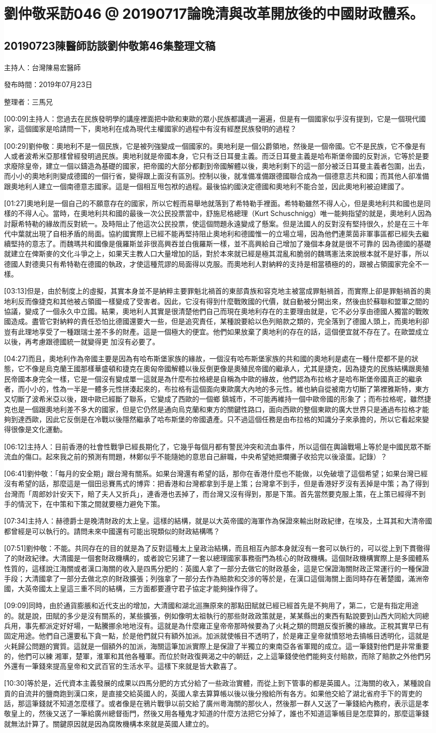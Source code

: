 # 劉仲敬采訪046 @ 20190717論晚清與改革開放後的中國財政體系。


## 20190723陳醫師訪談劉仲敬第46集整理文稿

主持人：台灣陳易宏醫師

發布時間：2019年07月23日

整理者：三馬兄

[00:09]主持人：您過去在民族發明學的講座裡面把中歐和東歐的眾小民族都講過一遍遍，但是有一個國家似乎沒有提到，它是一個現代國家，這個國家是哈請問一下，奧地利在成為現代主權國家的過程中有沒有經歷民族發明的過程？

[00:29]劉仲敬：奧地利不是一個民族，它是被列強變成一個國家的。奧地利是一個公爵領地，然後是一個帝國。它不是民族，它不像是有人或者波希米亞那樣曾經發明過民族。奧地利就是帝國本身，它只有泛日耳曼主義。而泛日耳曼主義是哈布斯堡帝國的反對派，它等於是要求廢除皇帝，建立一個以鑄造為基礎的國家，把帝國的大部分都劃到帝國解體以後，奧地利剩下的這一部分被泛日耳曼主義者包圍，出去，而小小的奧地利則變成德國的一個行省，變得跟上面沒有區別。控制以後，就准備准備跟德國聯合成為一個德意志共和國；而其他人卻准備跟奧地利人建立一個南德意志國家。這是一個相互甩包袱的過程。最後協約國決定德國和奧地利不能合並，因此奧地利被迫建國了。

[01:27]奧地利是一個自己的不願意存在的國家，所以它輕而易舉地就落到了希特勒手裡面。希特勒雖然不得人心，但是奧地利共和國也是同樣的不得人心。當時，在奧地利共和國的最後一次公民投票當中，舒施尼格總理（Kurt Schuschnigg）唯一能夠指望的就是，奧地利人因為討厭希特勒的緣故而反對統一。及時阻止了他這次公民投票，使這個問題永遠變成了懸案。但是法國人的反對沒有堅持很久，於是在三十年代中葉就出現了自相矛盾的局面。協約國實際上已經不能再堅持阻止奧地利和德國惟一的立場立場，因為他們連萊茵非軍事區都已經失去繼續堅持的意志了。而魏瑪共和國像是俄羅斯並非很高興吞並白俄羅斯一樣，並不高興給自己增加了幾個本身就是很不可靠的 因為德國的基礎就建立在俾斯麥的文化斗爭之上，如果天主教人口大量增加的話，對於本來就已經是極其混亂和脆弱的魏瑪憲法來說根本就不是好事，所以德國人對德奧只有希特勒在德國的執政，才使這種荒謬的局面得以克服。而奧地利人對納粹的支持是相當積極的的，跟被占領國家完全不一樣。

[03:13]但是，由於制度上的虛擬，其實本身並不是納粹主要罪魁北禍首的東部貴族和容克地主被當成罪魁禍首，而實際上卻是罪魁禍首的奧地利反而像捷克和其他被占領國一樣變成了受害者。因此，它沒有得到什麼戰敗國的代價，就自動被分開出來，然後由於蘇聯和盟軍之間的協議，變成了一個永久中立國。結果，奧地利人其實是很清楚他們自己而現在奧地利存在的主要理由就是，它不必分享由德國人獨當的戰敗國造成。盡管它對納粹的責任恐怕比德國還要大一些，但是追究責任，某種說要給以色列賠款之類的，完全落到了德國人頭上，而奧地利卻豈有此理地享受了一種跟瑞士差不多的財產。這是一個極大的便宜。他們如果放棄了奧地利的存在的話，這個便宜就不存在了。在歐盟成立以後，再考慮跟德國統一就變得更 加沒有必要了。

[04:27]而且，奧地利作為帝國主要是因為有哈布斯堡家族的緣故，一個沒有哈布斯堡家族的共和國的奧地利是處在一種什麼都不是的狀態，它不像是烏克蘭王國那樣華盛頓和捷克在奧匈帝國解體以後反倒更像是奧殖民帝國的繼承人，尤其是捷克，因為捷克的民族結構跟奧殖民帝國本身完全一樣，它是一個沒有變成單一這就是為什麼布拉格總是自稱為中歐的緣故，他們認為布拉格才是哈布斯堡帝國真正的繼承者，而小小的，性為一半是一體多元性拼湊起來的，布拉格有這個面向東歐廣大內地的多元性。維也納自從被南方切斷了第裡雅斯特，東方又切斷了波希米亞以後，跟中歐已經斷了聯系，它變成了西歐的一個鄉 鎮城市，不可能再維持一個中歐帝國的形象了；而布拉格呢，雖然捷克也是一個跟奧地利差不多大的國家，但是它仍然是通向烏克蘭和東方的關鍵性路口，面向西歐的整個東歐的廣大世界只是通過布拉格才能夠到達西歐，因此它反倒是在冷戰以後隱然繼承了哈布斯堡的帝國遺產。只不過這個任務是由布拉格的知識分子來承擔的，所以它看起來變得很像是文化運動。

[06:12]主持人：目前香港的社會性戰爭已經長期化了，它幾乎每個月都有警民沖突和流血事件，所以這個在輿論戰場上等於是中國民眾不斷流血的傷口。起來我之前的預測有問題，林鄭似乎不能隨她的意思自己辭職，中央希望她把爛攤子收拾完以後滾蛋。記錄）？

[06:41]劉仲敬：「每月的安全期」跟台灣有關系。如果台灣還有希望的話，那你在香港什麼也不能做，以免破壞了這個希望；如果台灣已經沒有希望的話，那麼這是一個田忌賽馬式的博弈：把香港和台灣都拿到手是上策；台灣拿不到手，但是香港好歹沒有丟掉是中策；為了得到台灣而「周郎妙計安天下，賠了夫人又折兵」，連香港也丟掉了，而台灣又沒有得到，那是下策。首先當然要克服上策，在上策已經得不到手的情況下，在中策和下策之間就要極力避免下策。

[07:34]主持人：赫德爵士是晚清財政的太上皇。這樣的結構，就是以大英帝國的海軍作為保證來輸出財政紀律，在埃及，土耳其和大清帝國都曾經是可以執行的。請問未來中國還有可能出現類似的財政結構嗎？

[07:51]劉仲敬：不能。共同存在的目的就是為了反對這種太上皇政治結構，而且相互內部本身就沒有一套可以執行的，可以從上到下貫徹得了的財政紀律。大清國是一個套財政機構的，或者說它另建了一套以總理國家事務衙門為核心的財政機構。這個財政機構實際上是多國體系性質的，這樣說江海關或者漢口海關的收入是四馬分肥的：英國人拿了一部分去做它的財政基金，這是它保證海關財政正常運行的一種保證手段；大清國拿了一部分去做北京的財政擴張；列強拿了一部分去作為賠款和交涉的等於是，在漢口這個海關上面同時存在著楚國，滿洲帝國，大英帝國太上皇這三重不同的結構，三方面都要遵守君子協定才能夠操作得了。

[09:09]同時，由於通貨膨脹和近代支出的增加，大清國和湖北巡撫原來的那點田賦就已經已經首先是不夠用了，第二，它是有指定用途的。就是說，田賦的多少是沒有關系的，某些擴張，例如像明太祖執行的那些財政政策就是，某某縣出的東西有點說要到山西大同給大同總兵用，事先都派定好好場，一點騰挪余地地沒有。這就是為什麼雍正皇帝帝那時候要為了火耗之類的問題反復折騰的緣故。正稅其實早已有固定用途。他們自己還要私下貪一點，於是他們就只有額外加派。加派就使帳目不透明了，於是雍正皇帝就憤怒地去搞帳目透明化，這就是火耗歸公問題的實質。這就是一個額外的加派，海關這筆加派實際上是保證了半獨立的東南亞各省軍閥的成立。這一筆錢對他們是非常重要的，他們可以練 湘軍，楚軍，淮軍和其他各種軍。而位於財政復興渴之中的朝廷，之上這筆錢使他們能夠支付賠款，而除了賠款之外他們另外還有一筆錢來提高皇帝和文武百官的生活水平。這樣下來就是皆大歡喜了。

[10:30]等於是，近代資本主義發展的成果以四馬分肥的方式分給了一些政治實體，而從上到下管事的都是英國人。江海關的收入，某種說自貢的自流井的鹽商跑到漢口來，是直接交給英國人的，英國人拿去算算帳以後以後分撥給所有各方。如果他交給了湖北省府手下的胥吏的話，那這筆錢就不知道怎麼樣了。或者像是在鴉片戰爭以前交給了廣州粵海關的那伙人，然後那一群人又送了一筆錢給內務府，表示這是孝敬皇上的，然後又送了一筆給廣州總督衙門，然後又用各種鬼才知道的什麼方法把它分掉了，誰也不知道這筆帳目是怎麼算的，那麼這筆錢就無法計算了。關鍵原因就是因為腐敗機構本來就是英國人建立的。
